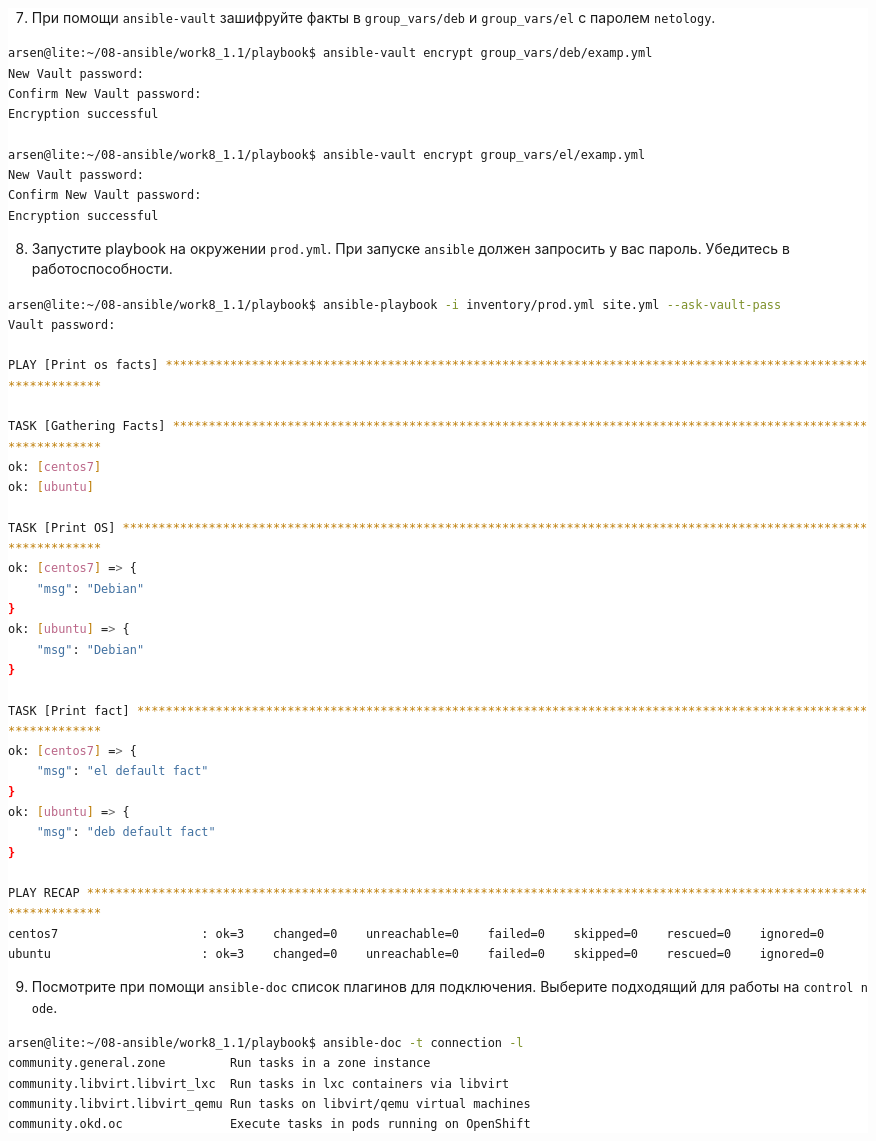 7. При помощи `ansible-vault` зашифруйте факты в `group_vars/deb` и `group_vars/el` с паролем `netology`.
```bash
arsen@lite:~/08-ansible/work8_1.1/playbook$ ansible-vault encrypt group_vars/deb/examp.yml
New Vault password:
Confirm New Vault password:
Encryption successful

arsen@lite:~/08-ansible/work8_1.1/playbook$ ansible-vault encrypt group_vars/el/examp.yml
New Vault password:
Confirm New Vault password:
Encryption successful
```
8. Запустите playbook на окружении `prod.yml`. При запуске `ansible` должен запросить у вас пароль. Убедитесь в работоспособности.
```bash
arsen@lite:~/08-ansible/work8_1.1/playbook$ ansible-playbook -i inventory/prod.yml site.yml --ask-vault-pass
Vault password: 

PLAY [Print os facts] ***************************************************************************************************************

TASK [Gathering Facts] **************************************************************************************************************
ok: [centos7]
ok: [ubuntu]

TASK [Print OS] *********************************************************************************************************************
ok: [centos7] => {
    "msg": "Debian"
}
ok: [ubuntu] => {
    "msg": "Debian"
}

TASK [Print fact] *******************************************************************************************************************
ok: [centos7] => {
    "msg": "el default fact"
}
ok: [ubuntu] => {
    "msg": "deb default fact"
}

PLAY RECAP **************************************************************************************************************************
centos7                    : ok=3    changed=0    unreachable=0    failed=0    skipped=0    rescued=0    ignored=0   
ubuntu                     : ok=3    changed=0    unreachable=0    failed=0    skipped=0    rescued=0    ignored=0   
```
9. Посмотрите при помощи `ansible-doc` список плагинов для подключения. Выберите подходящий для работы на `control node`.
```bash
arsen@lite:~/08-ansible/work8_1.1/playbook$ ansible-doc -t connection -l 
community.general.zone         Run tasks in a zone instance                                                                     
community.libvirt.libvirt_lxc  Run tasks in lxc containers via libvirt                                                          
community.libvirt.libvirt_qemu Run tasks on libvirt/qemu virtual machines                                                       
community.okd.oc               Execute tasks in pods running on OpenShift                                                       
```